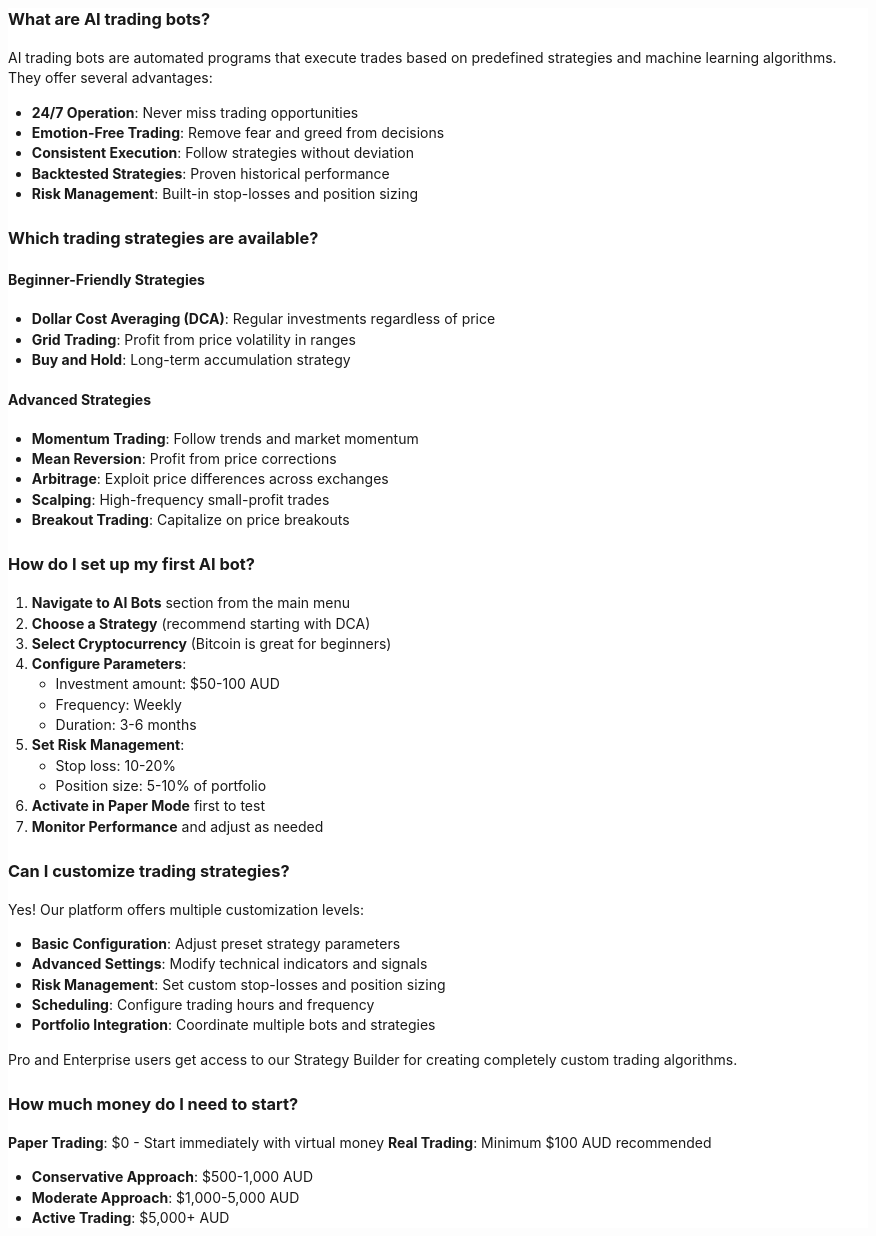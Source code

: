 ### What are AI trading bots?
AI trading bots are automated programs that execute trades based on predefined strategies and machine learning algorithms. They offer several advantages:
- **24/7 Operation**: Never miss trading opportunities
- **Emotion-Free Trading**: Remove fear and greed from decisions
- **Consistent Execution**: Follow strategies without deviation
- **Backtested Strategies**: Proven historical performance
- **Risk Management**: Built-in stop-losses and position sizing

### Which trading strategies are available?

#### Beginner-Friendly Strategies
- **Dollar Cost Averaging (DCA)**: Regular investments regardless of price
- **Grid Trading**: Profit from price volatility in ranges
- **Buy and Hold**: Long-term accumulation strategy

#### Advanced Strategies
- **Momentum Trading**: Follow trends and market momentum
- **Mean Reversion**: Profit from price corrections
- **Arbitrage**: Exploit price differences across exchanges
- **Scalping**: High-frequency small-profit trades
- **Breakout Trading**: Capitalize on price breakouts

### How do I set up my first AI bot?
1. **Navigate to AI Bots** section from the main menu
2. **Choose a Strategy** (recommend starting with DCA)
3. **Select Cryptocurrency** (Bitcoin is great for beginners)
4. **Configure Parameters**:
   - Investment amount: $50-100 AUD
   - Frequency: Weekly
   - Duration: 3-6 months
5. **Set Risk Management**:
   - Stop loss: 10-20%
   - Position size: 5-10% of portfolio
6. **Activate in Paper Mode** first to test
7. **Monitor Performance** and adjust as needed

### Can I customize trading strategies?
Yes! Our platform offers multiple customization levels:
- **Basic Configuration**: Adjust preset strategy parameters
- **Advanced Settings**: Modify technical indicators and signals
- **Risk Management**: Set custom stop-losses and position sizing
- **Scheduling**: Configure trading hours and frequency
- **Portfolio Integration**: Coordinate multiple bots and strategies

Pro and Enterprise users get access to our Strategy Builder for creating completely custom trading algorithms.

### How much money do I need to start?
**Paper Trading**: $0 - Start immediately with virtual money
**Real Trading**: Minimum $100 AUD recommended
- **Conservative Approach**: $500-1,000 AUD
- **Moderate Approach**: $1,000-5,000 AUD
- **Active Trading**: $5,000+ AUD
